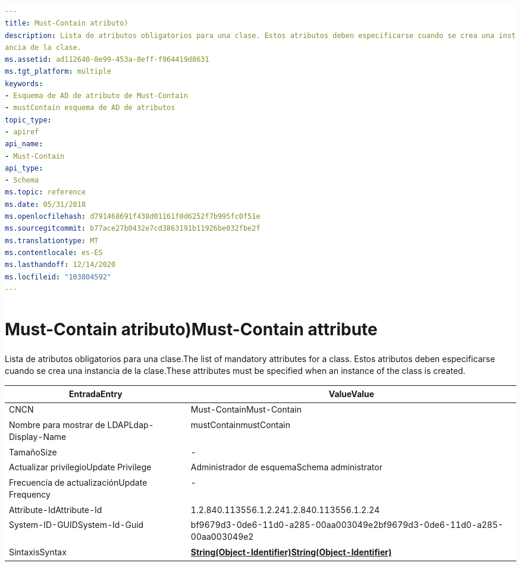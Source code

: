 ```yaml
---
title: Must-Contain atributo)
description: Lista de atributos obligatorios para una clase. Estos atributos deben especificarse cuando se crea una instancia de la clase.
ms.assetid: ad112640-0e99-453a-8eff-f964419d8631
ms.tgt_platform: multiple
keywords:
- Esquema de AD de atributo de Must-Contain
- mustContain esquema de AD de atributos
topic_type:
- apiref
api_name:
- Must-Contain
api_type:
- Schema
ms.topic: reference
ms.date: 05/31/2018
ms.openlocfilehash: d791468691f438d01161f0d6252f7b995fc0f51e
ms.sourcegitcommit: b77ace27b0432e7cd3863191b11926be032fbe2f
ms.translationtype: MT
ms.contentlocale: es-ES
ms.lasthandoff: 12/14/2020
ms.locfileid: "103804592"
---
```

# <a name="must-contain-attribute"></a><span data-ttu-id="82f3f-106">Must-Contain atributo)</span><span class="sxs-lookup"><span data-stu-id="82f3f-106">Must-Contain attribute</span></span>

<span data-ttu-id="82f3f-107">Lista de atributos obligatorios para una clase.</span><span class="sxs-lookup"><span data-stu-id="82f3f-107">The list of mandatory attributes for a class.</span></span> <span data-ttu-id="82f3f-108">Estos atributos deben especificarse cuando se crea una instancia de la clase.</span><span class="sxs-lookup"><span data-stu-id="82f3f-108">These attributes must be specified when an instance of the class is created.</span></span>



| <span data-ttu-id="82f3f-109">Entrada</span><span class="sxs-lookup"><span data-stu-id="82f3f-109">Entry</span></span> | <span data-ttu-id="82f3f-110">Value</span><span class="sxs-lookup"><span data-stu-id="82f3f-110">Value</span></span> |
|-------------------|-----------------------------------------------------------------|
| <span data-ttu-id="82f3f-111">CN</span><span class="sxs-lookup"><span data-stu-id="82f3f-111">CN</span></span>                | <span data-ttu-id="82f3f-112">Must-Contain</span><span class="sxs-lookup"><span data-stu-id="82f3f-112">Must-Contain</span></span>                                                    |
| <span data-ttu-id="82f3f-113">Nombre para mostrar de LDAP</span><span class="sxs-lookup"><span data-stu-id="82f3f-113">Ldap-Display-Name</span></span> | <span data-ttu-id="82f3f-114">mustContain</span><span class="sxs-lookup"><span data-stu-id="82f3f-114">mustContain</span></span>                                                     |
| <span data-ttu-id="82f3f-115">Tamaño</span><span class="sxs-lookup"><span data-stu-id="82f3f-115">Size</span></span>              | \-                                                              |
| <span data-ttu-id="82f3f-116">Actualizar privilegio</span><span class="sxs-lookup"><span data-stu-id="82f3f-116">Update Privilege</span></span>  | <span data-ttu-id="82f3f-117">Administrador de esquema</span><span class="sxs-lookup"><span data-stu-id="82f3f-117">Schema administrator</span></span>                                            |
| <span data-ttu-id="82f3f-118">Frecuencia de actualización</span><span class="sxs-lookup"><span data-stu-id="82f3f-118">Update Frequency</span></span>  | \-                                                              |
| <span data-ttu-id="82f3f-119">Attribute-Id</span><span class="sxs-lookup"><span data-stu-id="82f3f-119">Attribute-Id</span></span>      | <span data-ttu-id="82f3f-120">1.2.840.113556.1.2.24</span><span class="sxs-lookup"><span data-stu-id="82f3f-120">1.2.840.113556.1.2.24</span></span>                                           |
| <span data-ttu-id="82f3f-121">System-ID-GUID</span><span class="sxs-lookup"><span data-stu-id="82f3f-121">System-Id-Guid</span></span>    | <span data-ttu-id="82f3f-122">bf9679d3-0de6-11d0-a285-00aa003049e2</span><span class="sxs-lookup"><span data-stu-id="82f3f-122">bf9679d3-0de6-11d0-a285-00aa003049e2</span></span>                            |
| <span data-ttu-id="82f3f-123">Sintaxis</span><span class="sxs-lookup"><span data-stu-id="82f3f-123">Syntax</span></span>            | [<span data-ttu-id="82f3f-124">**String(Object-Identifier)**</span><span class="sxs-lookup"><span data-stu-id="82f3f-124">**String(Object-Identifier)**</span></span>](s-string-object-identifier.md) |
